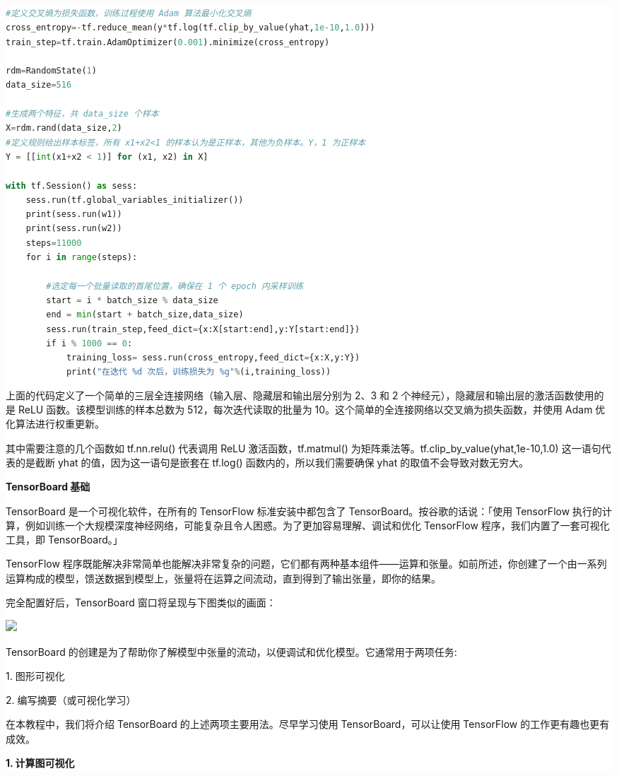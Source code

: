 ```py
#定义交叉熵为损失函数，训练过程使用 Adam 算法最小化交叉熵
cross_entropy=-tf.reduce_mean(y*tf.log(tf.clip_by_value(yhat,1e-10,1.0)))
train_step=tf.train.AdamOptimizer(0.001).minimize(cross_entropy)

rdm=RandomState(1)
data_size=516

#生成两个特征，共 data_size 个样本
X=rdm.rand(data_size,2)
#定义规则给出样本标签，所有 x1+x2<1 的样本认为是正样本，其他为负样本。Y，1 为正样本
Y = [[int(x1+x2 < 1)] for (x1, x2) in X]

with tf.Session() as sess:
    sess.run(tf.global_variables_initializer())
    print(sess.run(w1))
    print(sess.run(w2))
    steps=11000
    for i in range(steps):

        #选定每一个批量读取的首尾位置，确保在 1 个 epoch 内采样训练
        start = i * batch_size % data_size
        end = min(start + batch_size,data_size)
        sess.run(train_step,feed_dict={x:X[start:end],y:Y[start:end]})
        if i % 1000 == 0:
            training_loss= sess.run(cross_entropy,feed_dict={x:X,y:Y})
            print("在迭代 %d 次后，训练损失为 %g"%(i,training_loss)) 
```

上面的代码定义了一个简单的三层全连接网络（输入层、隐藏层和输出层分别为 2、3 和 2 个神经元），隐藏层和输出层的激活函数使用的是 ReLU 函数。该模型训练的样本总数为 512，每次迭代读取的批量为 10。这个简单的全连接网络以交叉熵为损失函数，并使用 Adam 优化算法进行权重更新。

其中需要注意的几个函数如 tf.nn.relu() 代表调用 ReLU 激活函数，tf.matmul() 为矩阵乘法等。tf.clip_by_value(yhat,1e-10,1.0) 这一语句代表的是截断 yhat 的值，因为这一语句是嵌套在 tf.log() 函数内的，所以我们需要确保 yhat 的取值不会导致对数无穷大。

**TensorBoard 基础**

TensorBoard 是一个可视化软件，在所有的 TensorFlow 标准安装中都包含了 TensorBoard。按谷歌的话说：「使用 TensorFlow 执行的计算，例如训练一个大规模深度神经网络，可能复杂且令人困惑。为了更加容易理解、调试和优化 TensorFlow 程序，我们内置了一套可视化工具，即 TensorBoard。」

TensorFlow 程序既能解决非常简单也能解决非常复杂的问题，它们都有两种基本组件——运算和张量。如前所述，你创建了一个由一系列运算构成的模型，馈送数据到模型上，张量将在运算之间流动，直到得到了输出张量，即你的结果。

完全配置好后，TensorBoard 窗口将呈现与下图类似的画面：

![](img/217d94236a789dd1ba341aef173de1fb-fs8.png)

TensorBoard 的创建是为了帮助你了解模型中张量的流动，以便调试和优化模型。它通常用于两项任务:

1\. 图形可视化

2\. 编写摘要（或可视化学习）

在本教程中，我们将介绍 TensorBoard 的上述两项主要用法。尽早学习使用 TensorBoard，可以让使用 TensorFlow 的工作更有趣也更有成效。

**1\. 计算图可视化**
